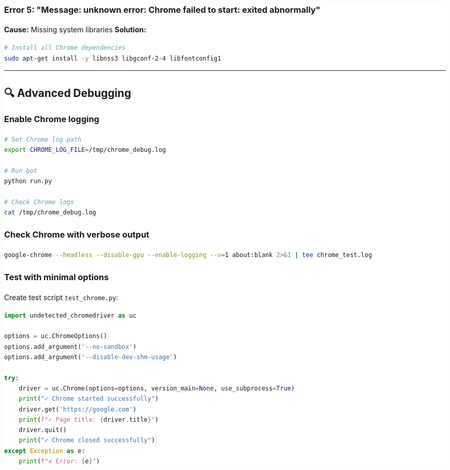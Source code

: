 ### Error 5: "Message: unknown error: Chrome failed to start: exited abnormally"

**Cause:** Missing system libraries **Solution:**

```bash
# Install all Chrome dependencies
sudo apt-get install -y libnss3 libgconf-2-4 libfontconfig1
```

---

## 🔍 Advanced Debugging

### Enable Chrome logging

```bash
# Set Chrome log path
export CHROME_LOG_FILE=/tmp/chrome_debug.log

# Run bot
python run.py

# Check Chrome logs
cat /tmp/chrome_debug.log
```

### Check Chrome with verbose output

```bash
google-chrome --headless --disable-gpu --enable-logging --v=1 about:blank 2>&1 | tee chrome_test.log
```

### Test with minimal options

Create test script `test_chrome.py`:

```python
import undetected_chromedriver as uc

options = uc.ChromeOptions()
options.add_argument('--no-sandbox')
options.add_argument('--disable-dev-shm-usage')

try:
    driver = uc.Chrome(options=options, version_main=None, use_subprocess=True)
    print("✓ Chrome started successfully")
    driver.get('https://google.com')
    print(f"✓ Page title: {driver.title}")
    driver.quit()
    print("✓ Chrome closed successfully")
except Exception as e:
    print(f"✗ Error: {e}")
```
